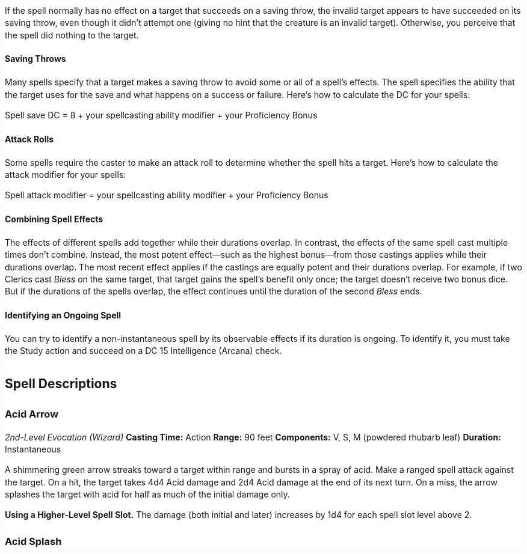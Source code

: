 If the spell normally has no effect on a target that succeeds on a saving throw, the invalid target appears to have succeeded on its saving throw, even though it didn’t attempt one (giving no hint that the creature is an invalid target). Otherwise, you perceive that the spell did nothing to the target.

#### Saving Throws

Many spells specify that a target makes a saving throw to avoid some or all of a spell’s effects. The spell specifies the ability that the target uses for the save and what happens on a success or failure. Here’s how to calculate the DC for your spells:

Spell save DC = 8 + your spellcasting ability modifier + your Proficiency Bonus

#### Attack Rolls

Some spells require the caster to make an attack roll to determine whether the spell hits a target. Here’s how to calculate the attack modifier for your spells:

Spell attack modifier = your spellcasting ability modifier + your Proficiency Bonus

#### Combining Spell Effects

The effects of different spells add together while their durations overlap. In contrast, the effects of the same spell cast multiple times don’t combine. Instead, the most potent effect—such as the highest bonus—from those castings applies while their durations overlap. The most recent effect applies if the castings are equally potent and their durations overlap. For example, if two Clerics cast *Bless* on the same target, that target gains the spell’s benefit only once; the target doesn’t receive two bonus dice. But if the durations of the spells overlap, the effect continues until the duration of the second *Bless* ends.

#### Identifying an Ongoing Spell

You can try to identify a non-instantaneous spell by its observable effects if its duration is ongoing. To identify it, you must take the Study action and succeed on a DC 15 Intelligence (Arcana) check.

## Spell Descriptions

### Acid Arrow

*2nd-Level Evocation (Wizard)*
**Casting Time:** Action
**Range:** 90 feet
**Components:** V, S, M (powdered rhubarb leaf)
**Duration:** Instantaneous

A shimmering green arrow streaks toward a target within range and bursts in a spray of acid. Make a ranged spell attack against the target. On a hit, the target takes 4d4 Acid damage and 2d4 Acid damage at the end of its next turn. On a miss, the arrow splashes the target with acid for half as much of the initial damage only.

**Using a Higher-Level Spell Slot.** The damage (both initial and later) increases by 1d4 for each spell slot level above 2.

### Acid Splash
